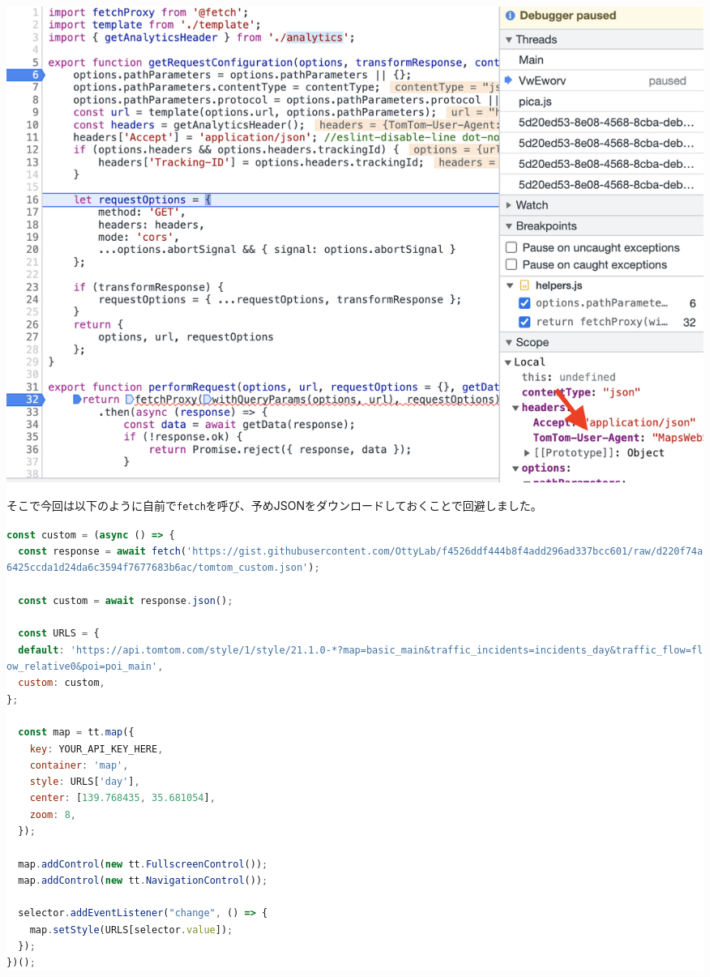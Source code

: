 ![TomTom-User-Agentヘッダ](/images/articles/8b23f848e851cd/tomtom_cors_00.png)

そこで今回は以下のように自前で`fetch`を呼び、予めJSONをダウンロードしておくことで回避しました。

```JavaScript
const custom = (async () => {
  const response = await fetch('https://gist.githubusercontent.com/OttyLab/f4526ddf444b8f4add296ad337bcc601/raw/d220f74a6425ccda1d24da6c3594f7677683b6ac/tomtom_custom.json');

  const custom = await response.json();
  
  const URLS = {
  default: 'https://api.tomtom.com/style/1/style/21.1.0-*?map=basic_main&traffic_incidents=incidents_day&traffic_flow=flow_relative0&poi=poi_main',
  custom: custom,
};

  const map = tt.map({
    key: YOUR_API_KEY_HERE,
    container: 'map',
    style: URLS['day'],
    center: [139.768435, 35.681054],
    zoom: 8,
  });

  map.addControl(new tt.FullscreenControl());
  map.addControl(new tt.NavigationControl());

  selector.addEventListener("change", () => {
    map.setStyle(URLS[selector.value]);
  });
})();
```
